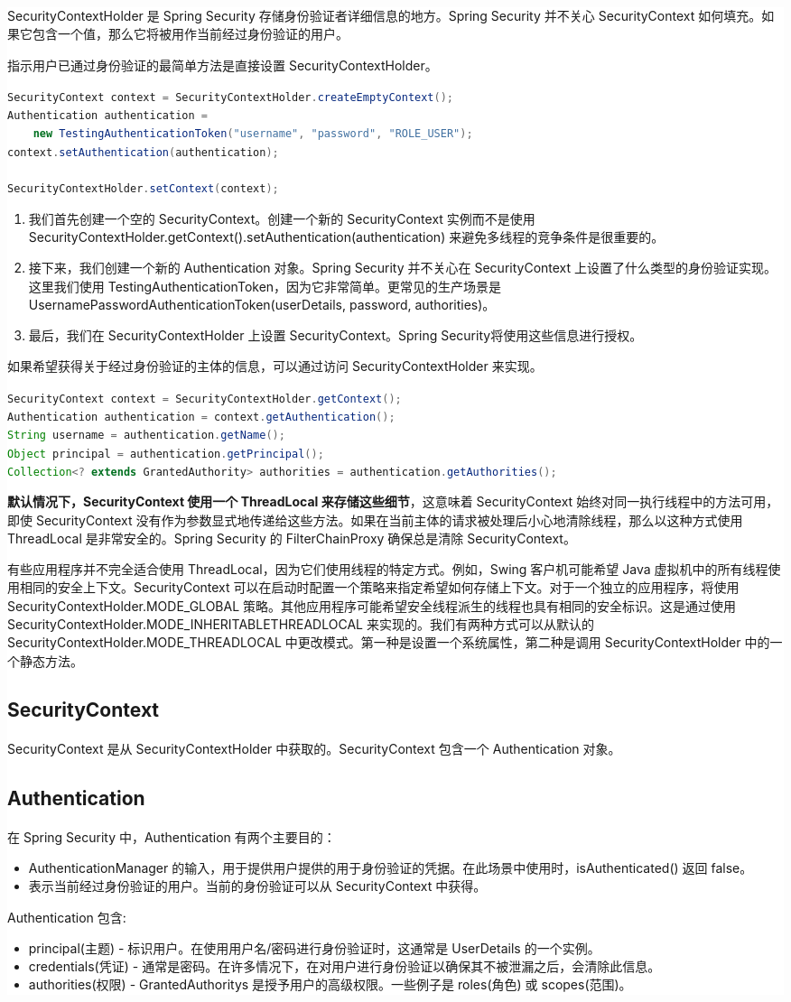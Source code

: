 SecurityContextHolder 是 Spring Security 存储身份验证者详细信息的地方。Spring Security 并不关心 SecurityContext 如何填充。如果它包含一个值，那么它将被用作当前经过身份验证的用户。

指示用户已通过身份验证的最简单方法是直接设置 SecurityContextHolder。

```java
SecurityContext context = SecurityContextHolder.createEmptyContext(); 
Authentication authentication =
    new TestingAuthenticationToken("username", "password", "ROLE_USER"); 
context.setAuthentication(authentication);

SecurityContextHolder.setContext(context); 
```

1. 我们首先创建一个空的 SecurityContext。创建一个新的 SecurityContext 实例而不是使用 SecurityContextHolder.getContext().setAuthentication(authentication) 来避免多线程的竞争条件是很重要的。

2. 接下来，我们创建一个新的 Authentication 对象。Spring Security 并不关心在 SecurityContext 上设置了什么类型的身份验证实现。这里我们使用 TestingAuthenticationToken，因为它非常简单。更常见的生产场景是 UsernamePasswordAuthenticationToken(userDetails, password, authorities)。

3. 最后，我们在 SecurityContextHolder 上设置 SecurityContext。Spring Security将使用这些信息进行授权。

如果希望获得关于经过身份验证的主体的信息，可以通过访问 SecurityContextHolder 来实现。

```java
SecurityContext context = SecurityContextHolder.getContext();
Authentication authentication = context.getAuthentication();
String username = authentication.getName();
Object principal = authentication.getPrincipal();
Collection<? extends GrantedAuthority> authorities = authentication.getAuthorities();
```

**默认情况下，SecurityContext 使用一个 ThreadLocal 来存储这些细节**，这意味着 SecurityContext 始终对同一执行线程中的方法可用，即使 SecurityContext 没有作为参数显式地传递给这些方法。如果在当前主体的请求被处理后小心地清除线程，那么以这种方式使用 ThreadLocal 是非常安全的。Spring Security 的 FilterChainProxy 确保总是清除 SecurityContext。

有些应用程序并不完全适合使用 ThreadLocal，因为它们使用线程的特定方式。例如，Swing 客户机可能希望 Java 虚拟机中的所有线程使用相同的安全上下文。SecurityContext 可以在启动时配置一个策略来指定希望如何存储上下文。对于一个独立的应用程序，将使用 SecurityContextHolder.MODE_GLOBAL 策略。其他应用程序可能希望安全线程派生的线程也具有相同的安全标识。这是通过使用 SecurityContextHolder.MODE_INHERITABLETHREADLOCAL 来实现的。我们有两种方式可以从默认的 SecurityContextHolder.MODE_THREADLOCAL 中更改模式。第一种是设置一个系统属性，第二种是调用 SecurityContextHolder 中的一个静态方法。

## SecurityContext
SecurityContext 是从 SecurityContextHolder 中获取的。SecurityContext 包含一个 Authentication 对象。

## Authentication
在 Spring Security 中，Authentication 有两个主要目的：
* AuthenticationManager 的输入，用于提供用户提供的用于身份验证的凭据。在此场景中使用时，isAuthenticated() 返回 false。
* 表示当前经过身份验证的用户。当前的身份验证可以从 SecurityContext 中获得。

Authentication 包含:
* principal(主题) - 标识用户。在使用用户名/密码进行身份验证时，这通常是 UserDetails 的一个实例。
* credentials(凭证) - 通常是密码。在许多情况下，在对用户进行身份验证以确保其不被泄漏之后，会清除此信息。
* authorities(权限) - GrantedAuthoritys 是授予用户的高级权限。一些例子是 roles(角色) 或 scopes(范围)。
